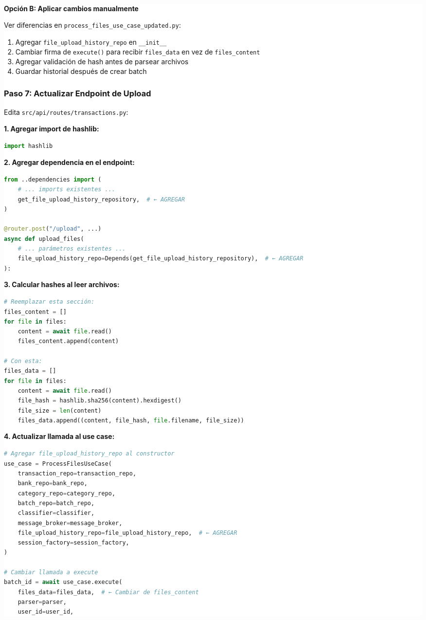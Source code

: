 **Opción B: Aplicar cambios manualmente**

Ver diferencias en `process_files_use_case_updated.py`:
1. Agregar `file_upload_history_repo` en `__init__`
2. Cambiar firma de `execute()` para recibir `files_data` en vez de `files_content`
3. Agregar validación de hash antes de parsear archivos
4. Guardar historial después de crear batch

### Paso 7: Actualizar Endpoint de Upload

Edita `src/api/routes/transactions.py`:

**1. Agregar import de hashlib:**
```python
import hashlib
```

**2. Agregar dependencia en el endpoint:**
```python
from ..dependencies import (
    # ... imports existentes ...
    get_file_upload_history_repository,  # ← AGREGAR
)

@router.post("/upload", ...)
async def upload_files(
    # ... parámetros existentes ...
    file_upload_history_repo=Depends(get_file_upload_history_repository),  # ← AGREGAR
):
```

**3. Calcular hashes al leer archivos:**
```python
# Reemplazar esta sección:
files_content = []
for file in files:
    content = await file.read()
    files_content.append(content)

# Con esta:
files_data = []
for file in files:
    content = await file.read()
    file_hash = hashlib.sha256(content).hexdigest()
    file_size = len(content)
    files_data.append((content, file_hash, file.filename, file_size))
```

**4. Actualizar llamada al use case:**
```python
# Agregar file_upload_history_repo al constructor
use_case = ProcessFilesUseCase(
    transaction_repo=transaction_repo,
    bank_repo=bank_repo,
    category_repo=category_repo,
    batch_repo=batch_repo,
    classifier=classifier,
    message_broker=message_broker,
    file_upload_history_repo=file_upload_history_repo,  # ← AGREGAR
    session_factory=session_factory,
)

# Cambiar llamada a execute
batch_id = await use_case.execute(
    files_data=files_data,  # ← Cambiar de files_content
    parser=parser,
    user_id=user_id,
```